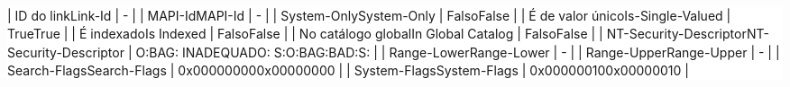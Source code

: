 | <span data-ttu-id="e9c64-217">ID do link</span><span class="sxs-lookup"><span data-stu-id="e9c64-217">Link-Id</span></span>                | \-                                                                                                                                                                                                                                                                     |
| <span data-ttu-id="e9c64-218">MAPI-Id</span><span class="sxs-lookup"><span data-stu-id="e9c64-218">MAPI-Id</span></span>                | \-                                                                                                                                                                                                                                                                     |
| <span data-ttu-id="e9c64-219">System-Only</span><span class="sxs-lookup"><span data-stu-id="e9c64-219">System-Only</span></span>            | <span data-ttu-id="e9c64-220">Falso</span><span class="sxs-lookup"><span data-stu-id="e9c64-220">False</span></span>                                                                                                                                                                                                                                                                  |
| <span data-ttu-id="e9c64-221">É de valor único</span><span class="sxs-lookup"><span data-stu-id="e9c64-221">Is-Single-Valued</span></span>       | <span data-ttu-id="e9c64-222">True</span><span class="sxs-lookup"><span data-stu-id="e9c64-222">True</span></span>                                                                                                                                                                                                                                                                   |
| <span data-ttu-id="e9c64-223">É indexado</span><span class="sxs-lookup"><span data-stu-id="e9c64-223">Is Indexed</span></span>             | <span data-ttu-id="e9c64-224">Falso</span><span class="sxs-lookup"><span data-stu-id="e9c64-224">False</span></span>                                                                                                                                                                                                                                                                  |
| <span data-ttu-id="e9c64-225">No catálogo global</span><span class="sxs-lookup"><span data-stu-id="e9c64-225">In Global Catalog</span></span>      | <span data-ttu-id="e9c64-226">Falso</span><span class="sxs-lookup"><span data-stu-id="e9c64-226">False</span></span>                                                                                                                                                                                                                                                                  |
| <span data-ttu-id="e9c64-227">NT-Security-Descriptor</span><span class="sxs-lookup"><span data-stu-id="e9c64-227">NT-Security-Descriptor</span></span> | <span data-ttu-id="e9c64-228">O:BAG: INADEQUADO: S:</span><span class="sxs-lookup"><span data-stu-id="e9c64-228">O:BAG:BAD:S:</span></span>                                                                                                                                                                                                                                                           |
| <span data-ttu-id="e9c64-229">Range-Lower</span><span class="sxs-lookup"><span data-stu-id="e9c64-229">Range-Lower</span></span>            | \-                                                                                                                                                                                                                                                                     |
| <span data-ttu-id="e9c64-230">Range-Upper</span><span class="sxs-lookup"><span data-stu-id="e9c64-230">Range-Upper</span></span>            | \-                                                                                                                                                                                                                                                                     |
| <span data-ttu-id="e9c64-231">Search-Flags</span><span class="sxs-lookup"><span data-stu-id="e9c64-231">Search-Flags</span></span>           | <span data-ttu-id="e9c64-232">0x00000000</span><span class="sxs-lookup"><span data-stu-id="e9c64-232">0x00000000</span></span>                                                                                                                                                                                                                                                             |
| <span data-ttu-id="e9c64-233">System-Flags</span><span class="sxs-lookup"><span data-stu-id="e9c64-233">System-Flags</span></span>           | <span data-ttu-id="e9c64-234">0x00000010</span><span class="sxs-lookup"><span data-stu-id="e9c64-234">0x00000010</span></span>                                                                                                                                                                                                                                                             |